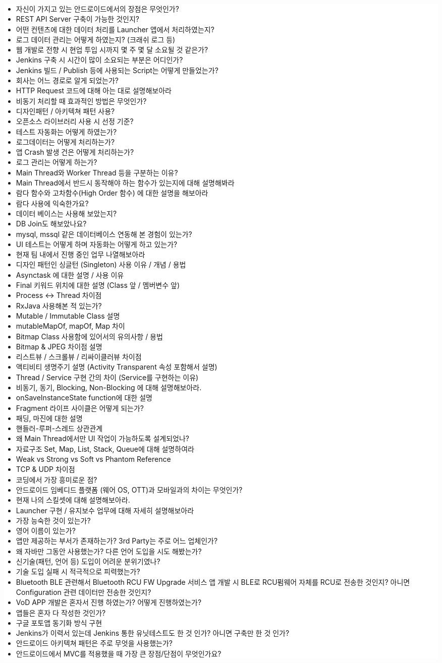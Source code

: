 - 자신이 가지고 있는 안드로이드에서의 장점은 무엇인가?
- REST API Server 구축이 가능한 것인지?
- 어떤 컨텐츠에 대한 데이터 처리를 Launcher 앱에서 처리하였는지?
- 로그 데이터 관리는 어떻게 하였는지? (크래쉬 로그 등)
- 웹 개발로 전향 시 현업 투입 시까지 몇 주 몇 달 소요될 것 같은가?
- Jenkins 구축 시 시간이 많이 소요되는 부분은 어디인가?
- Jenkins 빌드 / Publish 등에 사용되는 Script는 어떻게 만들었는가?
- 회사는 어느 경로로 알게 되었는가?
- HTTP Request 코드에 대해 아는 대로 설명해보아라
- 비동기 처리할 때 효과적인 방법은 무엇인가?
- 디자인패턴 / 아키텍쳐 패턴 사용?
- 오픈소스 라이브러리 사용 시 선정 기준?
- 테스트 자동화는 어떻게 하였는가?
- 로그데이터는 어떻게 처리하는가?
- 앱 Crash 발생 건은 어떻게 처리하는가?
- 로그 관리는 어떻게 하는가?
- Main Thread와 Worker Thread 등을 구분하는 이유?
- Main Thread에서 반드시 동작해야 하는 함수가 있는지에 대해 설명해봐라
- 람다 함수와 고차함수(High Order 함수) 에 대한 설명을 해보아라
- 람다 사용에 익숙한가요?
- 데이터 베이스는 사용해 보았는지?
- DB Join도 해보았나요?
- mysql, mssql 같은 데이터베이스 연동해 본 경험이 있는가?
- UI 테스트는 어떻게 하며 자동화는 어떻게 하고 있는가?
- 현재 팀 내에서 진행 중인 업무 나열해보아라
- 디자인 패턴인 싱글턴 (Singleton) 사용 이유 / 개념 / 용법
- Asynctask 에 대한 설명 / 사용 이유
- Final 키워드 위치에 대한 설명 (Class 앞 / 멤버변수 앞)
- Process <-> Thread 차이점
- RxJava 사용해본 적 있는가?
- Mutable / Immutable Class 설명
- mutableMapOf, mapOf, Map 차이
- Bitmap Class 사용함에 있어서의 유의사항 / 용법
- Bitmap & JPEG 차이점 설명
- 리스트뷰 / 스크롤뷰 / 리싸이클러뷰 차이점
- 액티비티 생명주기 설명 (Activity Transparent 속성 포함해서 설명)
- Thread / Service 구현 간의 차이 (Service를 구현하는 이유)
- 비동기, 동기, Blocking, Non-Blocking 에 대해 설명해보아라.
- onSaveInstanceState function에 대한 설명
- Fragment 라이프 사이클은 어떻게 되는가?
- 패딩, 마진에 대한 설명
- 핸들러-루퍼-스레드 상관관계
- 왜 Main Thread에서만 UI 작업이 가능하도록 설계되었나?
- 자료구조 Set, Map, List, Stack, Queue에 대해 설명하여라
- Weak vs Strong vs Soft vs Phantom Reference
- TCP & UDP 차이점
- 코딩에서 가장 흥미로운 점?
- 안드로이드 임베디드 플랫폼 (웨어 OS, OTT)과 모바일과의 차이는 무엇인가?
- 현재 나의 스킬셋에 대해 설명해보아라.
- Launcher 구현 / 유지보수 업무에 대해 자세히 설명해보아라
- 가장 능숙한 것이 있는가?
- 영어 이름이 있는가?
- 앱만 제공하는 부서가 존재하는가? 3rd Party는 주로 어느 업체인가?
- 왜 자바만 그동안 사용했는가? 다른 언어 도입을 시도 해봤는가?
- 신기술(패턴, 언어 등) 도입이 어려운 분위기였나?
- 기술 도입 실패 시 적극적으로 피력했는가?
- Bluetooth BLE 관련해서 Bluetooth RCU FW Upgrade 서비스 앱 개발 시 BLE로 RCU펌웨어 자체를 RCU로 전송한 것인지? 아니면 Configuration 관련 데이터만 전송한 것인지?
- VoD APP 개발은 혼자서 진행 하였는가? 어떻게 진행하였는가?
- 앱들은 혼자 다 작성한 것인가?
- 구글 포토앱 동기화 방식 구현
- Jenkins가 이력서 있는데 Jenkins 통한 유닛테스트도 한 것 인가? 아니면 구축만 한 것 인가?
- 안드로이드 아키텍쳐 패턴은 주로 무엇을 사용했는가?
- 안드로이드에서 MVC를 적용했을 때 가장 큰 장점/단점이 무엇인가요?